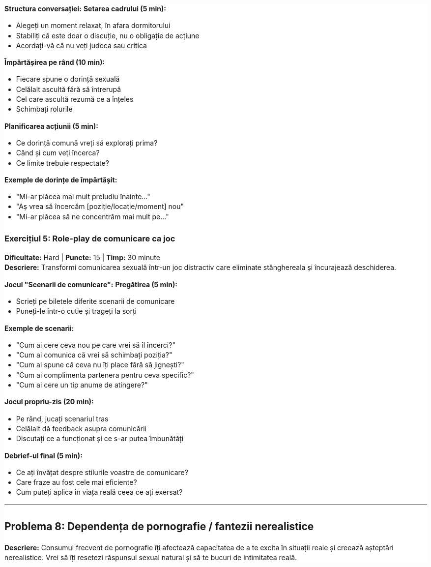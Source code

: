 **Structura conversației:**
**Setarea cadrului (5 min):**
- Alegeți un moment relaxat, în afara dormitorului
- Stabiliți că este doar o discuție, nu o obligație de acțiune
- Acordați-vă că nu veți judeca sau critica

**Împărtășirea pe rând (10 min):**
- Fiecare spune o dorință sexuală
- Celălalt ascultă fără să întrerupă
- Cel care ascultă rezumă ce a înțeles
- Schimbați rolurile

**Planificarea acțiunii (5 min):**
- Ce dorință comună vreți să explorați prima?
- Când și cum veți încerca?
- Ce limite trebuie respectate?

**Exemple de dorințe de împărtășit:**
- "Mi-ar plăcea mai mult preludiu înainte..."
- "Aș vrea să încercăm [poziție/locație/moment] nou"
- "Mi-ar plăcea să ne concentrăm mai mult pe..."

### Exercițiul 5: Role-play de comunicare ca joc
**Dificultate:** Hard | **Puncte:** 15 | **Timp:** 30 minute  
**Descriere:** Transformi comunicarea sexuală într-un joc distractiv care eliminate stânghereala și încurajează deschiderea.

**Jocul "Scenarii de comunicare":**
**Pregătirea (5 min):**
- Scrieți pe biletele diferite scenarii de comunicare
- Puneți-le într-o cutie și trageți la sorți

**Exemple de scenarii:**
- "Cum ai cere ceva nou pe care vrei să îl încerci?"
- "Cum ai comunica că vrei să schimbați poziția?"
- "Cum ai spune că ceva nu îți place fără să jignești?"
- "Cum ai complimenta partenera pentru ceva specific?"
- "Cum ai cere un tip anume de atingere?"

**Jocul propriu-zis (20 min):**
- Pe rând, jucați scenariul tras
- Celălalt dă feedback asupra comunicării
- Discutați ce a funcționat și ce s-ar putea îmbunătăți

**Debrief-ul final (5 min):**
- Ce ați învățat despre stilurile voastre de comunicare?
- Care fraze au fost cele mai eficiente?
- Cum puteți aplica în viața reală ceea ce ați exersat?

---

## Problema 8: Dependența de pornografie / fantezii nerealistice
**Descriere:** Consumul frecvent de pornografie îți afectează capacitatea de a te excita în situații reale și creează așteptări nerealistice. Vrei să îți resetezi răspunsul sexual natural și să te bucuri de intimitatea reală.
